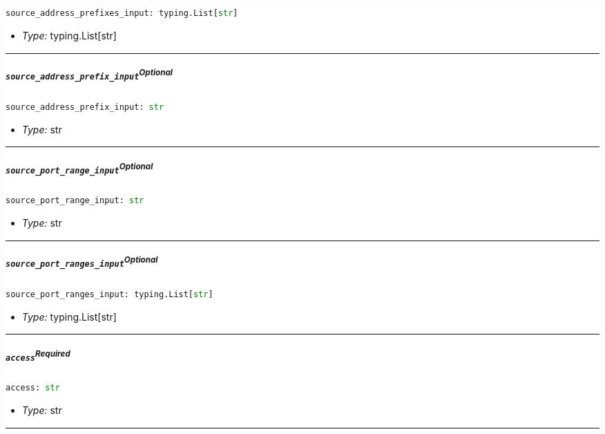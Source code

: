 ```python
source_address_prefixes_input: typing.List[str]
```

- *Type:* typing.List[str]

---

##### `source_address_prefix_input`<sup>Optional</sup> <a name="source_address_prefix_input" id="@cdktf/provider-azurestack.networkSecurityGroup.NetworkSecurityGroupSecurityRuleOutputReference.property.sourceAddressPrefixInput"></a>

```python
source_address_prefix_input: str
```

- *Type:* str

---

##### `source_port_range_input`<sup>Optional</sup> <a name="source_port_range_input" id="@cdktf/provider-azurestack.networkSecurityGroup.NetworkSecurityGroupSecurityRuleOutputReference.property.sourcePortRangeInput"></a>

```python
source_port_range_input: str
```

- *Type:* str

---

##### `source_port_ranges_input`<sup>Optional</sup> <a name="source_port_ranges_input" id="@cdktf/provider-azurestack.networkSecurityGroup.NetworkSecurityGroupSecurityRuleOutputReference.property.sourcePortRangesInput"></a>

```python
source_port_ranges_input: typing.List[str]
```

- *Type:* typing.List[str]

---

##### `access`<sup>Required</sup> <a name="access" id="@cdktf/provider-azurestack.networkSecurityGroup.NetworkSecurityGroupSecurityRuleOutputReference.property.access"></a>

```python
access: str
```

- *Type:* str

---
